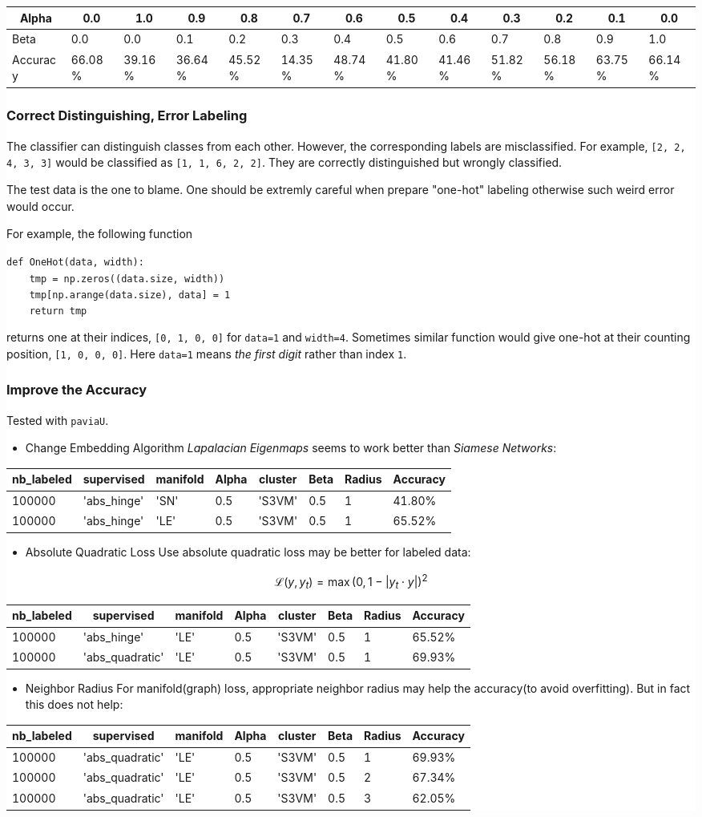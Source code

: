 | Alpha    | 0.0    | 1.0    | 0.9    | 0.8    | 0.7    | 0.6    | 0.5    | 0.4    | 0.3    | 0.2    | 0.1    | 0.0    |
|----------|--------|--------|--------|--------|--------|--------|--------|--------|--------|--------|--------|--------|
| Beta     | 0.0    | 0.0    | 0.1    | 0.2    | 0.3    | 0.4    | 0.5    | 0.6    | 0.7    | 0.8    | 0.9    | 1.0    |
| Accuracy | 66.08% | 39.16% | 36.64% | 45.52% | 14.35% | 48.74% | 41.80% | 41.46% | 51.82% | 56.18% | 63.75% | 66.14% |

### Correct Distinguishing, Error Labeling
The classifier can distinguish classes from each other. However, the corresponding labels are misclassified. For example, `[2, 2, 4, 3, 3]` would be classified as `[1, 1, 6, 2, 2]`. They are correctly distinguished but wrongly classified. 

The test data is the one to blame. One should be extremly careful when prepare "one-hot" labeling otherwise such weird error would occur. 

For example, the following function

    def OneHot(data, width):
        tmp = np.zeros((data.size, width))
        tmp[np.arange(data.size), data] = 1
        return tmp
   
  returns one at their indices, `[0, 1, 0, 0]` for `data=1` and `width=4`. Sometimes similar function would give one-hot at their counting position, `[1, 0, 0, 0]`. Here `data=1` means *the first digit* rather than index `1`.

### Improve the Accuracy
Tested with `paviaU`.

- Change Embedding Algorithm
*Lapalacian Eigenmaps* seems to work better than *Siamese Networks*:

| nb_labeled | supervised  | manifold | Alpha | cluster | Beta | Radius | Accuracy |
|------------|-------------|----------|-------|---------|------|--------|----------|
| 100000     | 'abs_hinge' | 'SN'     | 0.5   | 'S3VM'  | 0.5  | 1      | 41.80%   |
| 100000     | 'abs_hinge' | 'LE'     | 0.5   | 'S3VM'  | 0.5  | 1      | 65.52%   |


- Absolute Quadratic Loss
Use absolute quadratic loss may be better for labeled data:

$$ \mathcal{L}(y, y_t) = \max(0, 1 - |y_t \cdot y|)^2 $$

| nb_labeled | supervised      | manifold | Alpha | cluster | Beta | Radius | Accuracy |
|------------|-----------------|----------|-------|---------|------|--------|----------|
| 100000     | 'abs_hinge'     | 'LE'     | 0.5   | 'S3VM'  | 0.5  | 1      | 65.52%   |
| 100000     | 'abs_quadratic' | 'LE'     | 0.5   | 'S3VM'  | 0.5  | 1      | 69.93%   |


- Neighbor Radius
For manifold(graph) loss, appropriate neighbor radius may help the accuracy(to avoid overfitting). But in fact this does not help: 

| nb_labeled | supervised      | manifold | Alpha | cluster | Beta | Radius | Accuracy |
|------------|-----------------|----------|-------|---------|------|--------|----------|
| 100000     | 'abs_quadratic' | 'LE'     | 0.5   | 'S3VM'  | 0.5  | 1      | 69.93%   |
| 100000     | 'abs_quadratic' | 'LE'     | 0.5   | 'S3VM'  | 0.5  | 2      | 67.34%   |
| 100000     | 'abs_quadratic' | 'LE'     | 0.5   | 'S3VM'  | 0.5  | 3      | 62.05%   |
